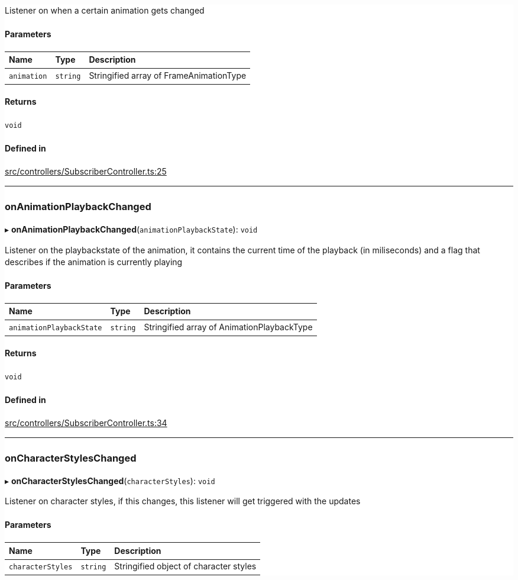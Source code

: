 Listener on when a certain animation gets changed

#### Parameters

| Name | Type | Description |
| :------ | :------ | :------ |
| `animation` | `string` | Stringified array of FrameAnimationType |

#### Returns

`void`

#### Defined in

[src/controllers/SubscriberController.ts:25](https://github.com/chili-publish/editor-sdk/blob/bc89ed1/src/controllers/SubscriberController.ts#L25)

___

### onAnimationPlaybackChanged

▸ **onAnimationPlaybackChanged**(`animationPlaybackState`): `void`

Listener on the playbackstate of the animation, it contains the current time of the playback (in miliseconds) and a flag that describes if the animation is currently playing

#### Parameters

| Name | Type | Description |
| :------ | :------ | :------ |
| `animationPlaybackState` | `string` | Stringified array of AnimationPlaybackType |

#### Returns

`void`

#### Defined in

[src/controllers/SubscriberController.ts:34](https://github.com/chili-publish/editor-sdk/blob/bc89ed1/src/controllers/SubscriberController.ts#L34)

___

### onCharacterStylesChanged

▸ **onCharacterStylesChanged**(`characterStyles`): `void`

Listener on character styles, if this changes, this listener will get triggered with the updates

#### Parameters

| Name | Type | Description |
| :------ | :------ | :------ |
| `characterStyles` | `string` | Stringified object of character styles |

